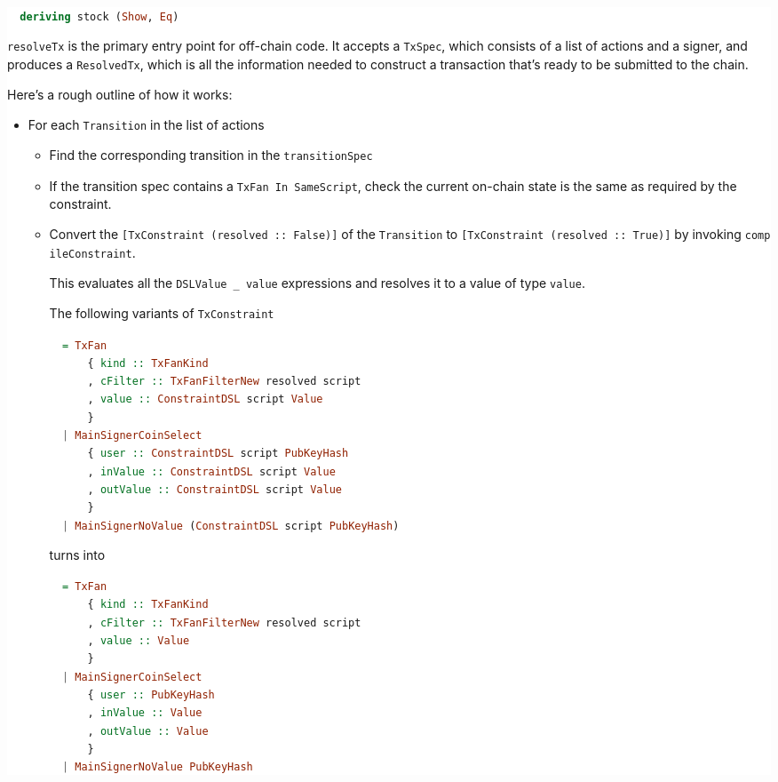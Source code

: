 ```haskell
  deriving stock (Show, Eq)

```

`resolveTx` is the primary entry point for off-chain code.
It accepts a  `TxSpec`, which consists of a list of actions and a signer,
and produces a `ResolvedTx`, which is all the information needed to construct
a transaction that’s ready to be submitted to the chain.

Here’s a rough outline of how it works:

- For each `Transition` in the list of actions
    - Find the corresponding transition in the `transitionSpec`
    - If the transition spec contains a `TxFan In SameScript`, check the current on-chain state is the same as required by the constraint.
    - Convert the `[TxConstraint (resolved :: False)]` of the `Transition` to `[TxConstraint (resolved :: True)]` by invoking `compileConstraint`.

        This evaluates all the `DSLValue _ value`  expressions and resolves it to a value of type `value`.

        The following variants of `TxConstraint`

        ```haskell
          = TxFan
              { kind :: TxFanKind
              , cFilter :: TxFanFilterNew resolved script
              , value :: ConstraintDSL script Value
              }
          | MainSignerCoinSelect
              { user :: ConstraintDSL script PubKeyHash
              , inValue :: ConstraintDSL script Value
              , outValue :: ConstraintDSL script Value
              }
          | MainSignerNoValue (ConstraintDSL script PubKeyHash)
        ```

        turns into

        ```haskell
          = TxFan
              { kind :: TxFanKind
              , cFilter :: TxFanFilterNew resolved script
              , value :: Value
              }
          | MainSignerCoinSelect
              { user :: PubKeyHash
              , inValue :: Value
              , outValue :: Value
              }
          | MainSignerNoValue PubKeyHash

        ```
